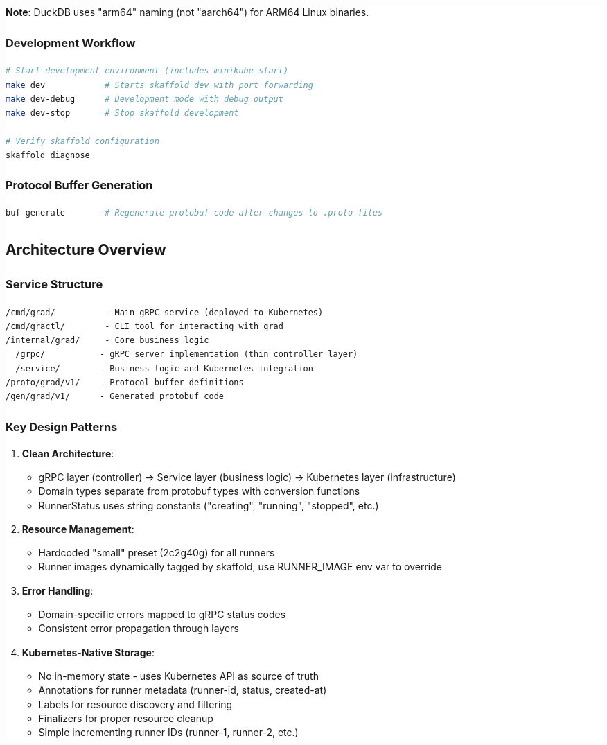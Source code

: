 **Note**: DuckDB uses "arm64" naming (not "aarch64") for ARM64 Linux binaries.

### Development Workflow
```bash
# Start development environment (includes minikube start)
make dev            # Starts skaffold dev with port forwarding
make dev-debug      # Development mode with debug output
make dev-stop       # Stop skaffold development

# Verify skaffold configuration
skaffold diagnose
```

### Protocol Buffer Generation
```bash
buf generate        # Regenerate protobuf code after changes to .proto files
```

## Architecture Overview

### Service Structure
```
/cmd/grad/          - Main gRPC service (deployed to Kubernetes)
/cmd/gractl/        - CLI tool for interacting with grad
/internal/grad/     - Core business logic
  /grpc/           - gRPC server implementation (thin controller layer)
  /service/        - Business logic and Kubernetes integration
/proto/grad/v1/    - Protocol buffer definitions
/gen/grad/v1/      - Generated protobuf code
```

### Key Design Patterns

1. **Clean Architecture**: 
   - gRPC layer (controller) → Service layer (business logic) → Kubernetes layer (infrastructure)
   - Domain types separate from protobuf types with conversion functions
   - RunnerStatus uses string constants ("creating", "running", "stopped", etc.)

2. **Resource Management**:
   - Hardcoded "small" preset (2c2g40g) for all runners
   - Runner images dynamically tagged by skaffold, use RUNNER_IMAGE env var to override

3. **Error Handling**:
   - Domain-specific errors mapped to gRPC status codes
   - Consistent error propagation through layers
   
4. **Kubernetes-Native Storage**:
   - No in-memory state - uses Kubernetes API as source of truth
   - Annotations for runner metadata (runner-id, status, created-at)
   - Labels for resource discovery and filtering
   - Finalizers for proper resource cleanup
   - Simple incrementing runner IDs (runner-1, runner-2, etc.)
